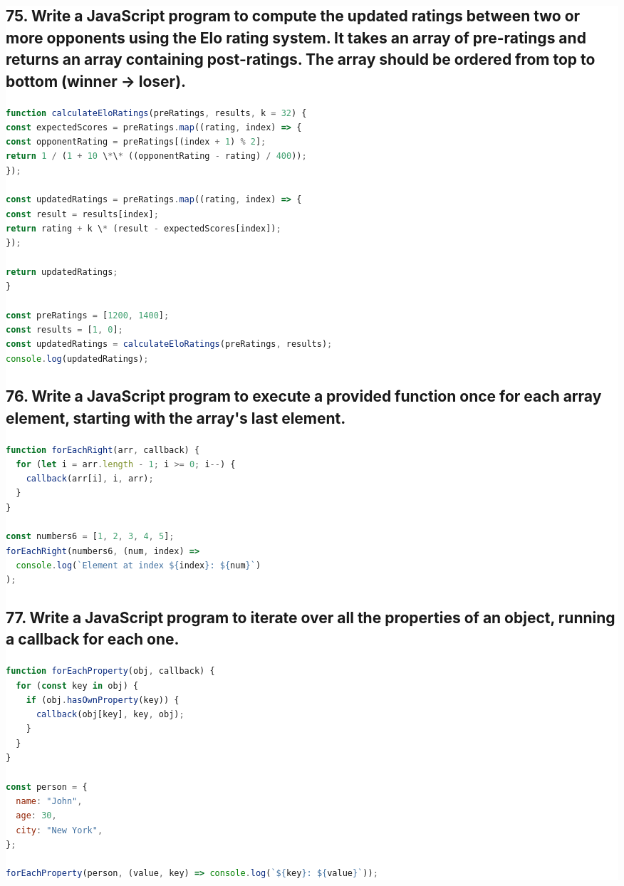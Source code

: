 ## 75. Write a JavaScript program to compute the updated ratings between two or more opponents using the Elo rating system. It takes an array of pre-ratings and returns an array containing post-ratings. The array should be ordered from top to bottom (winner -> loser).

```javascript
function calculateEloRatings(preRatings, results, k = 32) {
const expectedScores = preRatings.map((rating, index) => {
const opponentRating = preRatings[(index + 1) % 2];
return 1 / (1 + 10 \*\* ((opponentRating - rating) / 400));
});

const updatedRatings = preRatings.map((rating, index) => {
const result = results[index];
return rating + k \* (result - expectedScores[index]);
});

return updatedRatings;
}

const preRatings = [1200, 1400];
const results = [1, 0];
const updatedRatings = calculateEloRatings(preRatings, results);
console.log(updatedRatings);
```

## 76. Write a JavaScript program to execute a provided function once for each array element, starting with the array's last element.

```javascript
function forEachRight(arr, callback) {
  for (let i = arr.length - 1; i >= 0; i--) {
    callback(arr[i], i, arr);
  }
}

const numbers6 = [1, 2, 3, 4, 5];
forEachRight(numbers6, (num, index) =>
  console.log(`Element at index ${index}: ${num}`)
);
```

## 77. Write a JavaScript program to iterate over all the properties of an object, running a callback for each one.

```javascript
function forEachProperty(obj, callback) {
  for (const key in obj) {
    if (obj.hasOwnProperty(key)) {
      callback(obj[key], key, obj);
    }
  }
}

const person = {
  name: "John",
  age: 30,
  city: "New York",
};

forEachProperty(person, (value, key) => console.log(`${key}: ${value}`));
```